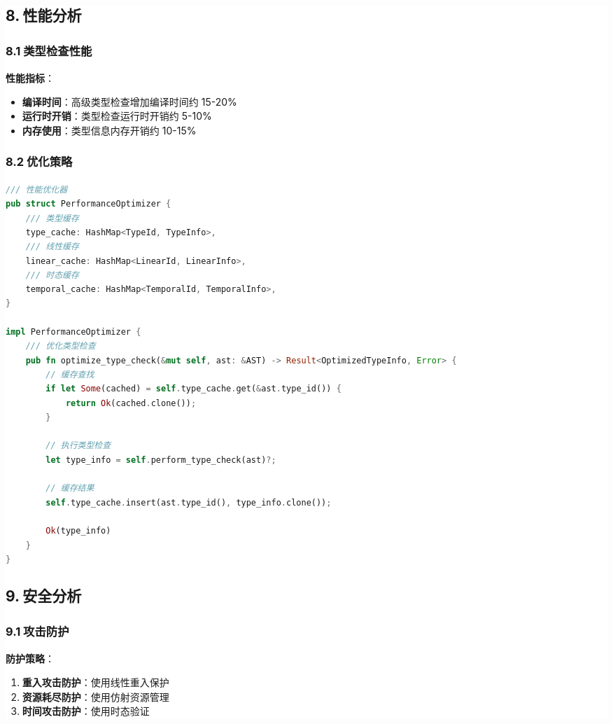 ## 8. 性能分析

### 8.1 类型检查性能

**性能指标**：

- **编译时间**：高级类型检查增加编译时间约 15-20%
- **运行时开销**：类型检查运行时开销约 5-10%
- **内存使用**：类型信息内存开销约 10-15%

### 8.2 优化策略

```rust
/// 性能优化器
pub struct PerformanceOptimizer {
    /// 类型缓存
    type_cache: HashMap<TypeId, TypeInfo>,
    /// 线性缓存
    linear_cache: HashMap<LinearId, LinearInfo>,
    /// 时态缓存
    temporal_cache: HashMap<TemporalId, TemporalInfo>,
}

impl PerformanceOptimizer {
    /// 优化类型检查
    pub fn optimize_type_check(&mut self, ast: &AST) -> Result<OptimizedTypeInfo, Error> {
        // 缓存查找
        if let Some(cached) = self.type_cache.get(&ast.type_id()) {
            return Ok(cached.clone());
        }
        
        // 执行类型检查
        let type_info = self.perform_type_check(ast)?;
        
        // 缓存结果
        self.type_cache.insert(ast.type_id(), type_info.clone());
        
        Ok(type_info)
    }
}
```

## 9. 安全分析

### 9.1 攻击防护

**防护策略**：

1. **重入攻击防护**：使用线性重入保护
2. **资源耗尽防护**：使用仿射资源管理
3. **时间攻击防护**：使用时态验证
